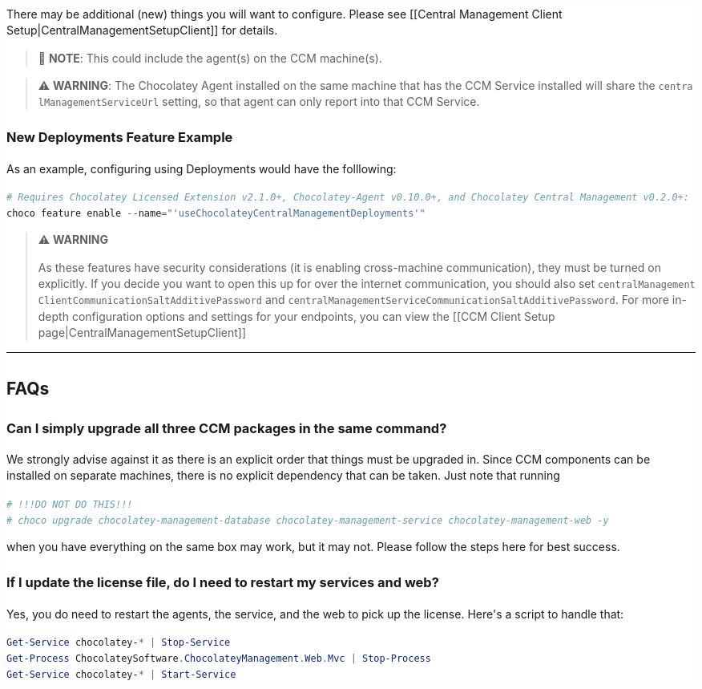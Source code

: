 There may be additional (new) things you will want to configure. Please see [[Central Management Client Setup|CentralManagementSetupClient]] for details.

> :memo: **NOTE**: This could include the agent(s) on the CCM machine(s).

> :warning: **WARNING**: The Chocolatey Agent installed on the same machine that has the CCM Service installed will share the `centralManagementServiceUrl` setting, so that agent can only report into that CCM Service.

### New Deployments Feature Example
As an example, configuring using Deployments would have the folllowing:

```powershell
# Requires Chocolatey Licensed Extension v2.1.0+, Chocolatey-Agent v0.10.0+, and Chocolatey Central Management v0.2.0+:
choco feature enable --name="'useChocolateyCentralManagementDeployments'"
```

> :warning: **WARNING**
>
> As these features have security considerations (it is enabling cross-machine communication), they must be turned on explicitly.
> If you decide you want to open this up for over the internet communication, you should also set `centralManagementClientCommunicationSaltAdditivePassword` and `centralManagementServiceCommunicationSaltAdditivePassword`.
> For more in-depth configuration options and settings for your endpoints, you can view the [[CCM Client Setup page|CentralManagementSetupClient]]


___
## FAQs
### Can I simply upgrade all three CCM packages in the same command?
We strongly advise against it as there is an explicit order that things must be upgraded in. Since CCM components can be installed on separate machines, there is no explicit dependency that can be taken. Just note that running

```powershell
# !!!DO NOT DO THIS!!!
# choco upgrade chocolatey-management-database chocolatey-management-service chocolatey-management-web -y
```

when you have everything on the same box may work, but it may not. Please follow the steps here for best success.

### If I update the license file, do I need to restart my services and web?
Yes, you do need to restart the agents, the service, and the web to pick up the license. Here's a script to handle that:

```powershell
Get-Service chocolatey-* | Stop-Service
Get-Process ChocolateySoftware.ChocolateyManagement.Web.Mvc | Stop-Process
Get-Service chocolatey-* | Start-Service
```
